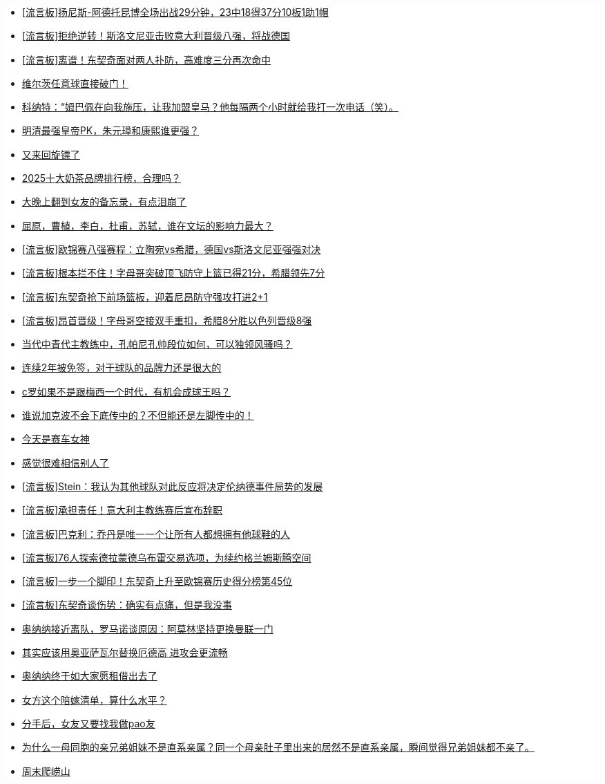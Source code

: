 + [[流言板]扬尼斯-阿德托昆博全场出战29分钟，23中18得37分10板1助1帽](https://bbs.hupu.com/634736446.html)

+ [[流言板]拒绝逆转！斯洛文尼亚击败意大利晋级八强，将战德国](https://bbs.hupu.com/634735837.html)

+ [[流言板]离谱！东契奇面对两人扑防，高难度三分再次命中](https://bbs.hupu.com/634735431.html)

+ [维尔茨任意球直接破门！](https://bbs.hupu.com/634736375.html)

+ [科纳特：“姆巴佩在向我施压，让我加盟皇马？他每隔两个小时就给我打一次电话（笑）。](https://bbs.hupu.com/634730577.html)

+ [明清最强皇帝PK，朱元璋和康熙谁更强？](https://bbs.hupu.com/634735373.html)

+ [又来回旋镖了](https://bbs.hupu.com/634735169.html)

+ [2025十大奶茶品牌排行榜，合理吗？](https://bbs.hupu.com/634736004.html)

+ [大晚上翻到女友的备忘录，有点泪崩了](https://bbs.hupu.com/634735385.html)

+ [屈原，曹植，李白，杜甫，苏轼，谁在文坛的影响力最大？](https://bbs.hupu.com/634735274.html)

+ [[流言板]欧锦赛八强赛程：立陶宛vs希腊，德国vs斯洛文尼亚强强对决](https://bbs.hupu.com/634736475.html)

+ [[流言板]根本拦不住！字母哥突破顶飞防守上篮已得21分，希腊领先7分](https://bbs.hupu.com/634736197.html)

+ [[流言板]东契奇抢下前场篮板，迎着尼昂防守强攻打进2+1](https://bbs.hupu.com/634735674.html)

+ [[流言板]昂首晋级！字母哥空接双手重扣，希腊8分胜以色列晋级8强](https://bbs.hupu.com/634736443.html)

+ [当代中青代主教练中，孔帕尼孔帅段位如何，可以独领风骚吗？](https://bbs.hupu.com/634732025.html)

+ [连续2年被免签，对于球队的品牌力还是很大的](https://bbs.hupu.com/634732276.html)

+ [c罗如果不是跟梅西一个时代，有机会成球王吗？](https://bbs.hupu.com/634734561.html)

+ [谁说加克波不会下底传中的？不但能还是左脚传中的！](https://bbs.hupu.com/634735268.html)

+ [今天是赛车女神️](https://bbs.hupu.com/634736626.html)

+ [感觉很难相信别人了](https://bbs.hupu.com/634736661.html)

+ [[流言板]Stein：我认为其他球队对此反应将决定伦纳德事件局势的发展](https://bbs.hupu.com/634736666.html)

+ [[流言板]承担责任！意大利主教练赛后宣布辞职](https://bbs.hupu.com/634736488.html)

+ [[流言板]巴克利：乔丹是唯一一个让所有人都想拥有他球鞋的人](https://bbs.hupu.com/634736691.html)

+ [[流言板]76人探索德拉蒙德乌布雷交易选项，为续约格兰姆斯腾空间](https://bbs.hupu.com/634736919.html)

+ [[流言板]一步一个脚印！东契奇上升至欧锦赛历史得分榜第45位](https://bbs.hupu.com/634736433.html)

+ [[流言板]东契奇谈伤势：确实有点痛，但是我没事](https://bbs.hupu.com/634736469.html)

+ [奥纳纳接近离队，罗马诺谈原因：阿莫林坚持更换曼联一门](https://bbs.hupu.com/634733728.html)

+ [其实应该用奥亚萨瓦尔替换厄德高 进攻会更流畅](https://bbs.hupu.com/634736319.html)

+ [奥纳纳终于如大家愿租借出去了](https://bbs.hupu.com/634735559.html)

+ [女方这个陪嫁清单，算什么水平？](https://bbs.hupu.com/634737331.html)

+ [分手后，女友又要找我做pao友](https://bbs.hupu.com/634737116.html)

+ [为什么一母同胞的亲兄弟姐妹不是直系亲属？同一个母亲肚子里出来的居然不是直系亲属，瞬间觉得兄弟姐妹都不亲了。](https://bbs.hupu.com/634737113.html)

+ [周末爬崂山](https://bbs.hupu.com/634737000.html)
